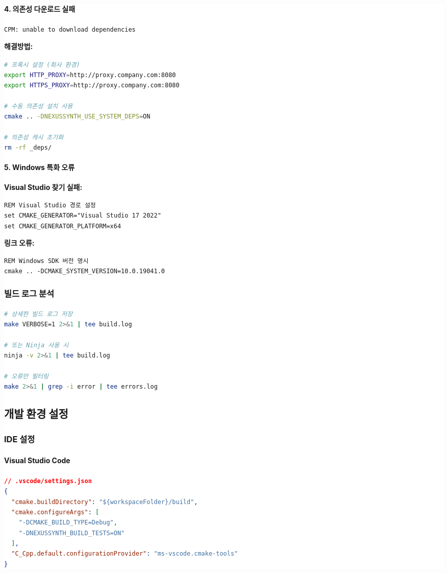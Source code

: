 #### 4. 의존성 다운로드 실패
```
CPM: unable to download dependencies
```

**해결방법:**
```bash
# 프록시 설정 (회사 환경)
export HTTP_PROXY=http://proxy.company.com:8080
export HTTPS_PROXY=http://proxy.company.com:8080

# 수동 의존성 설치 사용
cmake .. -DNEXUSSYNTH_USE_SYSTEM_DEPS=ON

# 의존성 캐시 초기화
rm -rf _deps/
```

#### 5. Windows 특화 오류

**Visual Studio 찾기 실패:**
```batch
REM Visual Studio 경로 설정
set CMAKE_GENERATOR="Visual Studio 17 2022"
set CMAKE_GENERATOR_PLATFORM=x64
```

**링크 오류:**
```batch
REM Windows SDK 버전 명시
cmake .. -DCMAKE_SYSTEM_VERSION=10.0.19041.0
```

### 빌드 로그 분석

```bash
# 상세한 빌드 로그 저장
make VERBOSE=1 2>&1 | tee build.log

# 또는 Ninja 사용 시
ninja -v 2>&1 | tee build.log

# 오류만 필터링
make 2>&1 | grep -i error | tee errors.log
```

## 개발 환경 설정

### IDE 설정

#### Visual Studio Code
```json
// .vscode/settings.json
{
  "cmake.buildDirectory": "${workspaceFolder}/build",
  "cmake.configureArgs": [
    "-DCMAKE_BUILD_TYPE=Debug",
    "-DNEXUSSYNTH_BUILD_TESTS=ON"
  ],
  "C_Cpp.default.configurationProvider": "ms-vscode.cmake-tools"
}
```
